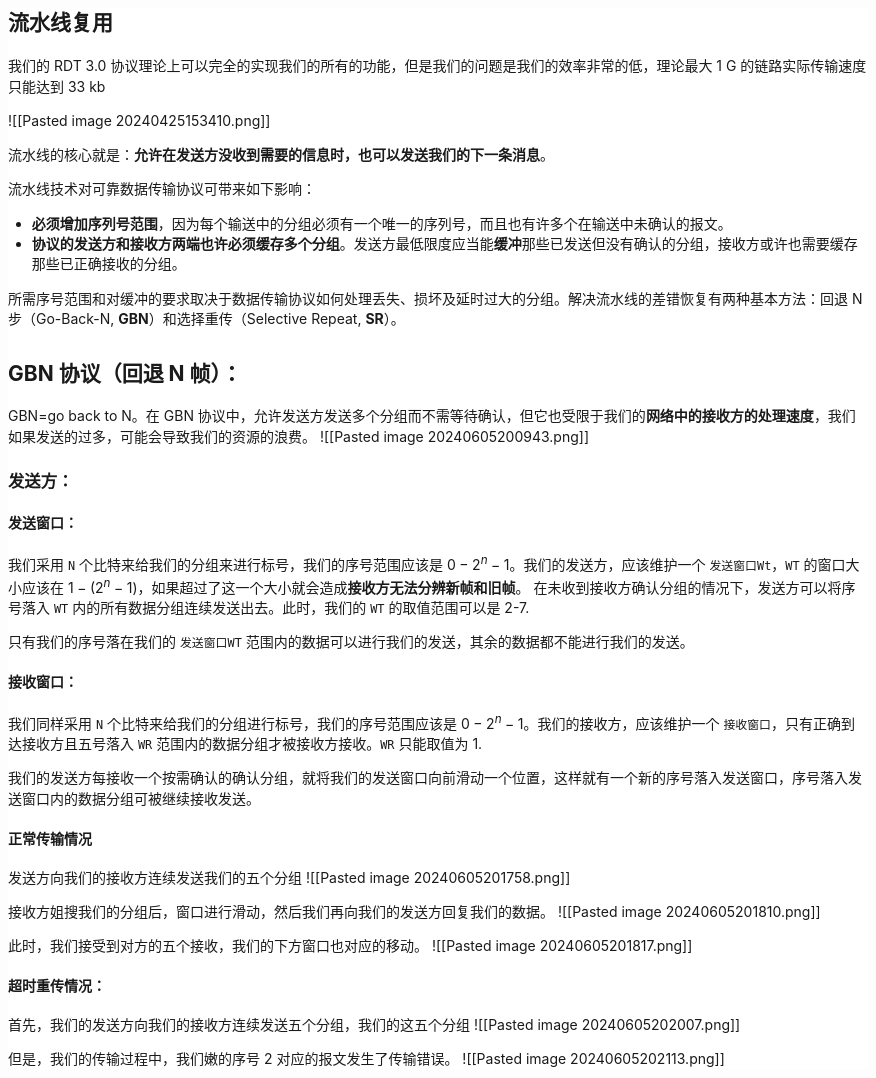 ## 流水线复用
我们的 RDT 3.0 协议理论上可以完全的实现我们的所有的功能，但是我们的问题是我们的效率非常的低，理论最大 1 G 的链路实际传输速度只能达到 33 kb

![[Pasted image 20240425153410.png]]

流水线的核心就是：**允许在发送方没收到需要的信息时，也可以发送我们的下一条消息**。

流水线技术对可靠数据传输协议可带来如下影响：

- **必须增加序列号范围**，因为每个输送中的分组必须有一个唯一的序列号，而且也有许多个在输送中未确认的报文。
- **协议的发送方和接收方两端也许必须缓存多个分组**。发送方最低限度应当能**缓冲**那些已发送但没有确认的分组，接收方或许也需要缓存那些已正确接收的分组。

所需序号范围和对缓冲的要求取决于数据传输协议如何处理丢失、损坏及延时过大的分组。解决流水线的差错恢复有两种基本方法：回退 N 步（Go-Back-N, **GBN**）和选择重传（Selective Repeat, **SR**）。

## GBN 协议（回退 N 帧）：
GBN=go back to N。在 GBN 协议中，允许发送方发送多个分组而不需等待确认，但它也受限于我们的**网络中的接收方的处理速度**，我们如果发送的过多，可能会导致我们的资源的浪费。
![[Pasted image 20240605200943.png]]
### 发送方：
#### 发送窗口：
我们采用 `N` 个比特来给我们的分组来进行标号，我们的序号范围应该是 $0-2^{n}-1$。我们的发送方，应该维护一个 `发送窗口Wt`，`WT` 的窗口大小应该在 $1-(2^{n}-1)$，如果超过了这一个大小就会造成**接收方无法分辨新帧和旧帧**。 在未收到接收方确认分组的情况下，发送方可以将序号落入 `WT` 内的所有数据分组连续发送出去。此时，我们的 `WT` 的取值范围可以是 2-7.

只有我们的序号落在我们的 `发送窗口WT` 范围内的数据可以进行我们的发送，其余的数据都不能进行我们的发送。

#### 接收窗口：
我们同样采用 `N` 个比特来给我们的分组进行标号，我们的序号范围应该是 $0-2^{n}-1$。我们的接收方，应该维护一个 `接收窗口`，只有正确到达接收方且五号落入 `WR` 范围内的数据分组才被接收方接收。`WR` 只能取值为 1.

我们的发送方每接收一个按需确认的确认分组，就将我们的发送窗口向前滑动一个位置，这样就有一个新的序号落入发送窗口，序号落入发送窗口内的数据分组可被继续接收发送。

#### 正常传输情况
发送方向我们的接收方连续发送我们的五个分组
![[Pasted image 20240605201758.png]]

接收方姐搜我们的分组后，窗口进行滑动，然后我们再向我们的发送方回复我们的数据。
![[Pasted image 20240605201810.png]]

此时，我们接受到对方的五个接收，我们的下方窗口也对应的移动。
![[Pasted image 20240605201817.png]]

#### 超时重传情况：
首先，我们的发送方向我们的接收方连续发送五个分组，我们的这五个分组
![[Pasted image 20240605202007.png]]

但是，我们的传输过程中，我们嫩的序号 2 对应的报文发生了传输错误。
![[Pasted image 20240605202113.png]]
